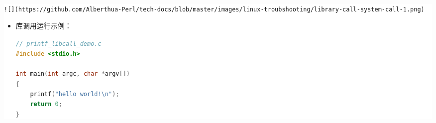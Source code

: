     ![](https://github.com/Alberthua-Perl/tech-docs/blob/master/images/linux-troubshooting/library-call-system-call-1.png)
  
  - 库调用运行示例：
    
    ```c
    // printf_libcall_demo.c
    #include <stdio.h>
    
    int main(int argc, char *argv[])
    {
        printf("hello world!\n");
        return 0;
    }
    ```
    